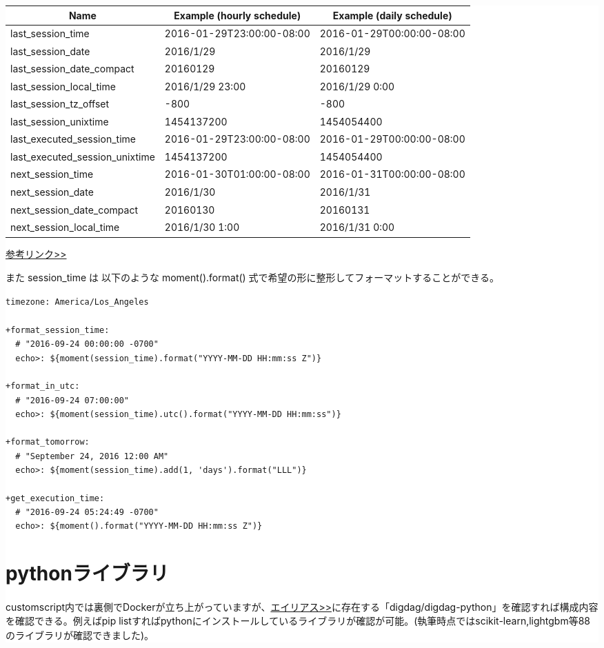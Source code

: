 | Name                           | Example (hourly schedule) | Example (daily schedule)  |
|--------------------------------|---------------------------|---------------------------|
| last_session_time              | 2016-01-29T23:00:00-08:00 | 2016-01-29T00:00:00-08:00 |
| last_session_date              | 2016/1/29                 | 2016/1/29                 |
| last_session_date_compact      | 20160129                  | 20160129                  |
| last_session_local_time        | 2016/1/29 23:00           | 2016/1/29 0:00            |
| last_session_tz_offset         | -800                      | -800                      |
| last_session_unixtime          | 1454137200                | 1454054400                |
| last_executed_session_time     | 2016-01-29T23:00:00-08:00 | 2016-01-29T00:00:00-08:00 |
| last_executed_session_unixtime | 1454137200                | 1454054400                |
| next_session_time              | 2016-01-30T01:00:00-08:00 | 2016-01-31T00:00:00-08:00 |
| next_session_date              | 2016/1/30                 | 2016/1/31                 |
| next_session_date_compact      | 20160130                  | 20160131                  |
| next_session_local_time        | 2016/1/30 1:00            | 2016/1/31 0:00            |

[参考リンク>>](https://docs.digdag.io/workflow_definition.html#using-variables)

また session_time は 以下のような moment().format() 式で希望の形に整形してフォーマットすることができる。


```time_format.ymal
timezone: America/Los_Angeles

+format_session_time:
  # "2016-09-24 00:00:00 -0700"
  echo>: ${moment(session_time).format("YYYY-MM-DD HH:mm:ss Z")}

+format_in_utc:
  # "2016-09-24 07:00:00"
  echo>: ${moment(session_time).utc().format("YYYY-MM-DD HH:mm:ss")}

+format_tomorrow:
  # "September 24, 2016 12:00 AM"
  echo>: ${moment(session_time).add(1, 'days').format("LLL")}

+get_execution_time:
  # "2016-09-24 05:24:49 -0700"
  echo>: ${moment().format("YYYY-MM-DD HH:mm:ss Z")}
```

# pythonライブラリ
customscript内では裏側でDockerが立ち上がっていますが、[エイリアス>>](https://hub.docker.com/r/digdag/digdag-python/tags)に存在する「digdag/digdag-python」を確認すれば構成内容を確認できる。例えばpip listすればpythonにインストールしているライブラリが確認が可能。(執筆時点ではscikit-learn,lightgbm等88のライブラリが確認できました)。
